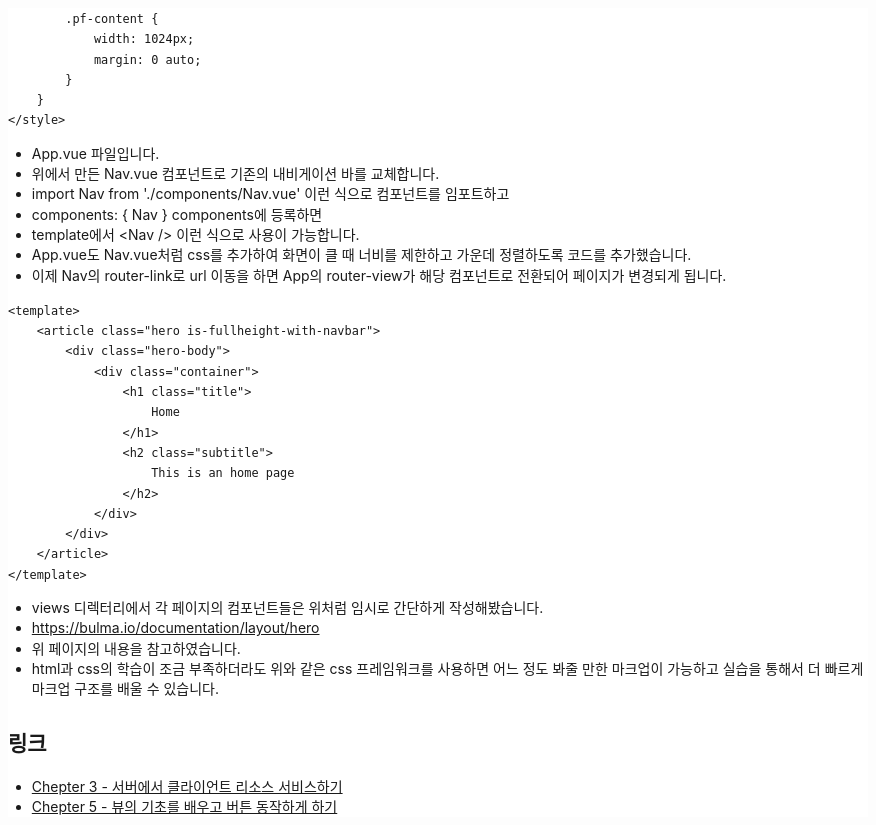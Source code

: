 ```
        .pf-content {
            width: 1024px;
            margin: 0 auto;
        }
    }
</style>
```
- App.vue 파일입니다.
- 위에서 만든 Nav.vue 컴포넌트로 기존의 내비게이션 바를 교체합니다.
- import Nav from './components/Nav.vue' 이런 식으로 컴포넌트를 임포트하고
- components: { Nav } components에 등록하면
- template에서 \<Nav /\> 이런 식으로 사용이 가능합니다.
- App.vue도 Nav.vue처럼 css를 추가하여 화면이 클 때 너비를 제한하고 가운데 정렬하도록 코드를 추가했습니다.
- 이제 Nav의 router-link로 url 이동을 하면 App의 router-view가 해당 컴포넌트로 전환되어 페이지가 변경되게 됩니다.
```
<template>
    <article class="hero is-fullheight-with-navbar">
        <div class="hero-body">
            <div class="container">
                <h1 class="title">
                    Home
                </h1>
                <h2 class="subtitle">
                    This is an home page
                </h2>
            </div>
        </div>
    </article>
</template>
```
- views 디렉터리에서 각 페이지의 컴포넌트들은 위처럼 임시로 간단하게 작성해봤습니다.
- https://bulma.io/documentation/layout/hero
- 위 페이지의 내용을 참고하였습니다.
- html과 css의 학습이 조금 부족하더라도 위와 같은 css 프레임워크를 사용하면 
어느 정도 봐줄 만한 마크업이 가능하고 실습을 통해서 더 빠르게 마크업 구조를 배울 수 있습니다.
## 링크
- [Chepter 3 - 서버에서 클라이언트 리소스 서비스하기](https://github.com/windbella/portfolio-challenge/tree/master/ch3)
- [Chepter 5 - 뷰의 기초를 배우고 버튼 동작하게 하기](https://github.com/windbella/portfolio-challenge/tree/master/ch5)
